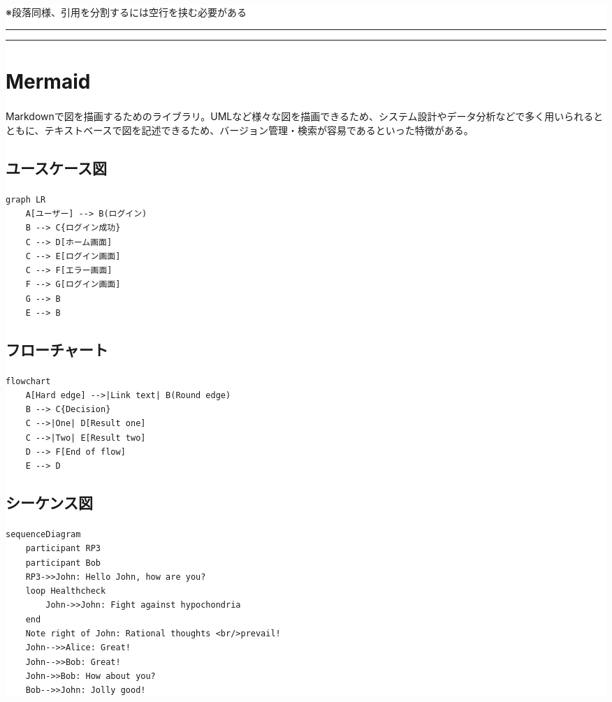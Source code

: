 ※段落同様、引用を分割するには空行を挟む必要がある


---
---


# Mermaid
Markdownで図を描画するためのライブラリ。UMLなど様々な図を描画できるため、システム設計やデータ分析などで多く用いられるとともに、テキストベースで図を記述できるため、バージョン管理・検索が容易であるといった特徴がある。

## ユースケース図
```mermaid
graph LR
    A[ユーザー] --> B(ログイン)
    B --> C{ログイン成功}
    C --> D[ホーム画面]
    C --> E[ログイン画面]
    C --> F[エラー画面]
    F --> G[ログイン画面]
    G --> B
    E --> B
```


## フローチャート
```mermaid
flowchart
    A[Hard edge] -->|Link text| B(Round edge)
    B --> C{Decision}
    C -->|One| D[Result one]
    C -->|Two| E[Result two]
    D --> F[End of flow]
    E --> D
```


## シーケンス図
```mermaid
sequenceDiagram
    participant RP3
    participant Bob
    RP3->>John: Hello John, how are you?
    loop Healthcheck
        John->>John: Fight against hypochondria
    end
    Note right of John: Rational thoughts <br/>prevail!
    John-->>Alice: Great!
    John-->>Bob: Great!
    John->>Bob: How about you?
    Bob-->>John: Jolly good!
```


[^1]: 脚注の内容